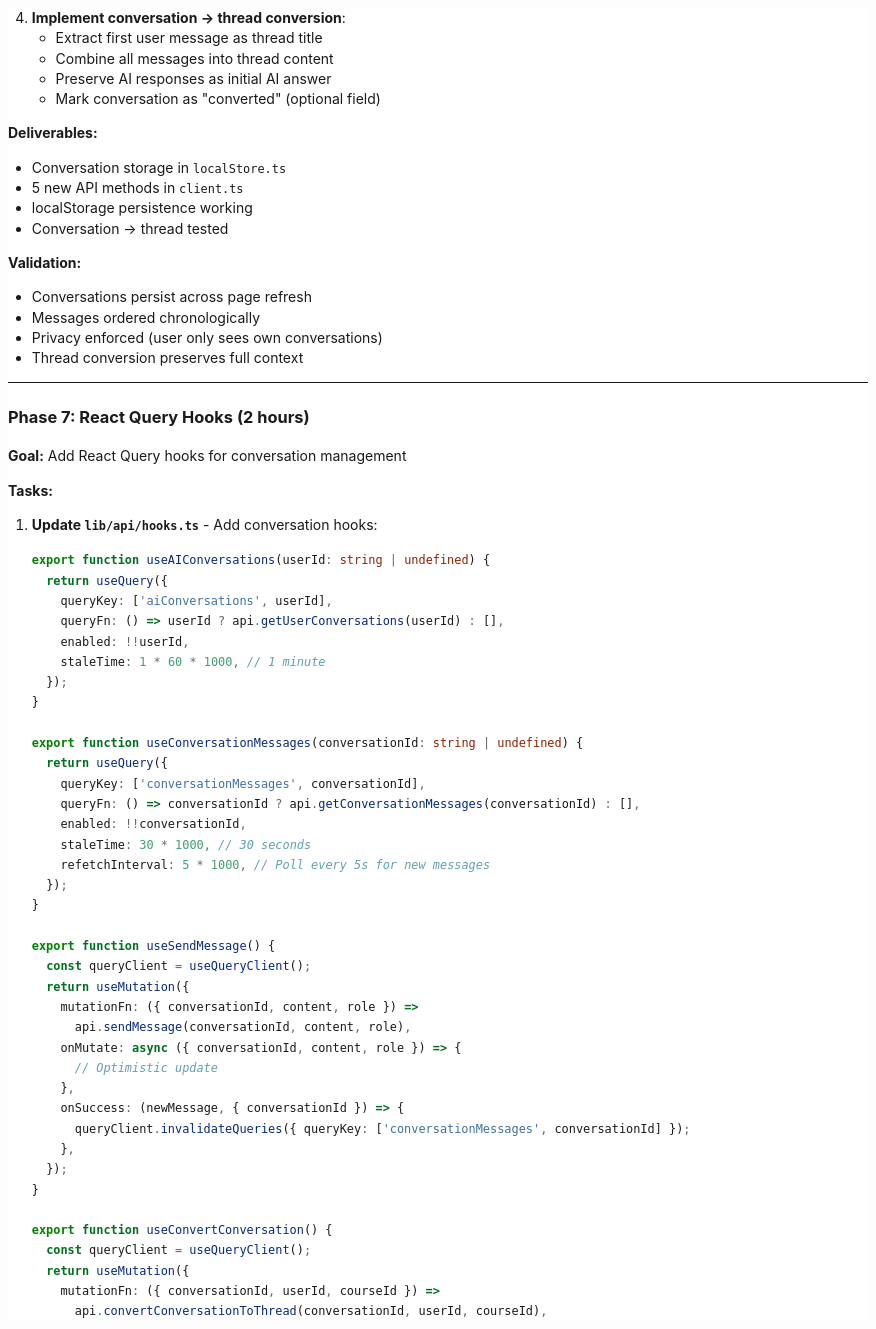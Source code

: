 4. **Implement conversation → thread conversion**:
   - Extract first user message as thread title
   - Combine all messages into thread content
   - Preserve AI responses as initial AI answer
   - Mark conversation as "converted" (optional field)

**Deliverables:**
- Conversation storage in `localStore.ts`
- 5 new API methods in `client.ts`
- localStorage persistence working
- Conversation → thread tested

**Validation:**
- Conversations persist across page refresh
- Messages ordered chronologically
- Privacy enforced (user only sees own conversations)
- Thread conversion preserves full context

---

### Phase 7: React Query Hooks (2 hours)

**Goal:** Add React Query hooks for conversation management

**Tasks:**

1. **Update `lib/api/hooks.ts`** - Add conversation hooks:
   ```typescript
   export function useAIConversations(userId: string | undefined) {
     return useQuery({
       queryKey: ['aiConversations', userId],
       queryFn: () => userId ? api.getUserConversations(userId) : [],
       enabled: !!userId,
       staleTime: 1 * 60 * 1000, // 1 minute
     });
   }

   export function useConversationMessages(conversationId: string | undefined) {
     return useQuery({
       queryKey: ['conversationMessages', conversationId],
       queryFn: () => conversationId ? api.getConversationMessages(conversationId) : [],
       enabled: !!conversationId,
       staleTime: 30 * 1000, // 30 seconds
       refetchInterval: 5 * 1000, // Poll every 5s for new messages
     });
   }

   export function useSendMessage() {
     const queryClient = useQueryClient();
     return useMutation({
       mutationFn: ({ conversationId, content, role }) =>
         api.sendMessage(conversationId, content, role),
       onMutate: async ({ conversationId, content, role }) => {
         // Optimistic update
       },
       onSuccess: (newMessage, { conversationId }) => {
         queryClient.invalidateQueries({ queryKey: ['conversationMessages', conversationId] });
       },
     });
   }

   export function useConvertConversation() {
     const queryClient = useQueryClient();
     return useMutation({
       mutationFn: ({ conversationId, userId, courseId }) =>
         api.convertConversationToThread(conversationId, userId, courseId),
   ```